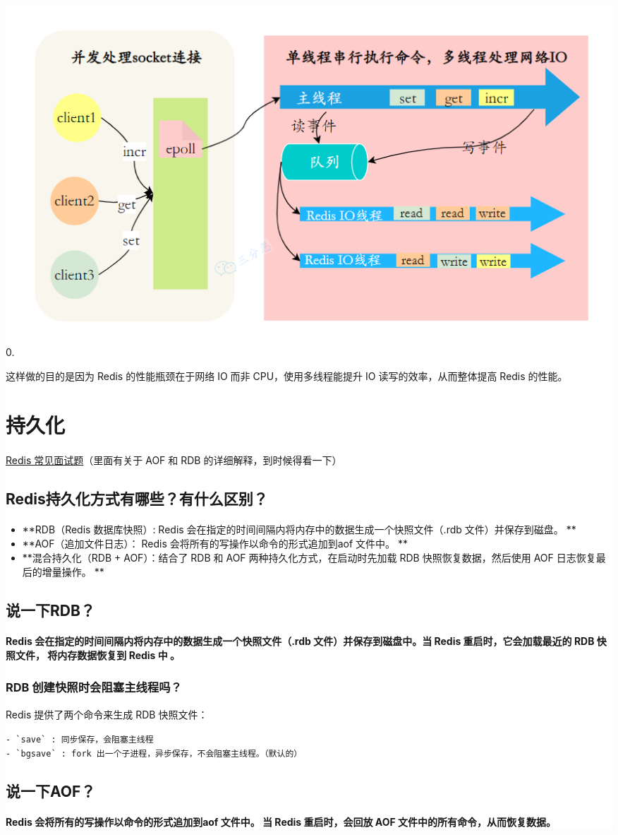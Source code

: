 ![1733020754659-8829d589-7bc2-44e8-844f-93f9dd61d5a5.png](./img/t2BatVwjVrtu7-_k/1733020754659-8829d589-7bc2-44e8-844f-93f9dd61d5a5-464354.png)0. 

这样做的⽬的是因为 Redis 的性能瓶颈在于⽹络 IO ⽽⾮ CPU，使⽤多线程能提升 IO 读写的效率，从⽽整体提⾼ Redis 的性能。

# 持久化
[Redis 常见面试题](https://www.xiaolincoding.com/redis/base/redis_interview.html#redis-%E5%A6%82%E4%BD%95%E5%AE%9E%E7%8E%B0%E6%95%B0%E6%8D%AE%E4%B8%8D%E4%B8%A2%E5%A4%B1)（里面有关于 AOF 和 RDB 的详细解释，到时候得看一下）

## Redis持久化方式有哪些？有什么区别？
+ **RDB（Redis 数据库快照）: Redis 会在指定的时间间隔内将内存中的数据生成一个快照文件（.rdb 文件）并保存到磁盘。  **
+ **AOF（追加文件日志）： Redis 会将所有的写操作以命令的形式追加到aof 文件中。  **
+ **混合持久化（RDB + AOF）：结合了 RDB 和 AOF 两种持久化方式，在启动时先加载 RDB 快照恢复数据，然后使用 AOF 日志恢复最后的增量操作。 **

## 说一下RDB？
**Redis 会在指定的时间间隔内将内存中的数据生成一个快照文件（.rdb 文件）并保存到磁盘中。当 Redis 重启时，它会加载最近的 RDB 快照文件， 将内存数据恢复到 Redis 中 。**

### RDB 创建快照时会阻塞主线程吗？
Redis 提供了两个命令来生成 RDB 快照文件：

    - `save` : 同步保存，会阻塞主线程
    - `bgsave` : fork 出一个子进程，异步保存，不会阻塞主线程。（默认的）

## 说一下AOF？
**Redis 会将所有的写操作以命令的形式追加到aof 文件中。  当 Redis 重启时，会回放 AOF 文件中的所有命令，从而恢复数据。**

